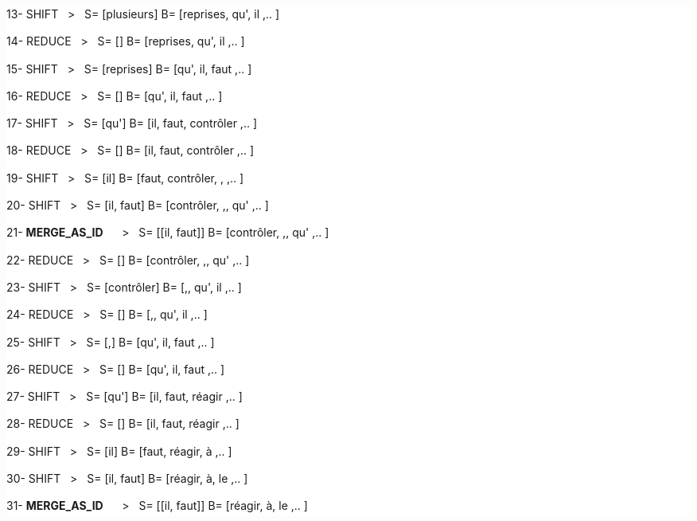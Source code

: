 13- SHIFT&nbsp;&nbsp;&nbsp;>&nbsp;&nbsp;&nbsp;S= [plusieurs]   B= [reprises, qu', il ,.. ]



14- REDUCE&nbsp;&nbsp;&nbsp;>&nbsp;&nbsp;&nbsp;S= []   B= [reprises, qu', il ,.. ]



15- SHIFT&nbsp;&nbsp;&nbsp;>&nbsp;&nbsp;&nbsp;S= [reprises]   B= [qu', il, faut ,.. ]



16- REDUCE&nbsp;&nbsp;&nbsp;>&nbsp;&nbsp;&nbsp;S= []   B= [qu', il, faut ,.. ]



17- SHIFT&nbsp;&nbsp;&nbsp;>&nbsp;&nbsp;&nbsp;S= [qu']   B= [il, faut, contrôler ,.. ]



18- REDUCE&nbsp;&nbsp;&nbsp;>&nbsp;&nbsp;&nbsp;S= []   B= [il, faut, contrôler ,.. ]



19- SHIFT&nbsp;&nbsp;&nbsp;>&nbsp;&nbsp;&nbsp;S= [il]   B= [faut, contrôler, , ,.. ]



20- SHIFT&nbsp;&nbsp;&nbsp;>&nbsp;&nbsp;&nbsp;S= [il, faut]   B= [contrôler, ,, qu' ,.. ]



21- **MERGE_AS_ID**&nbsp;&nbsp;&nbsp;&nbsp;&nbsp;&nbsp;>&nbsp;&nbsp;&nbsp;S= [[il, faut]]   B= [contrôler, ,, qu' ,.. ]



22- REDUCE&nbsp;&nbsp;&nbsp;>&nbsp;&nbsp;&nbsp;S= []   B= [contrôler, ,, qu' ,.. ]



23- SHIFT&nbsp;&nbsp;&nbsp;>&nbsp;&nbsp;&nbsp;S= [contrôler]   B= [,, qu', il ,.. ]



24- REDUCE&nbsp;&nbsp;&nbsp;>&nbsp;&nbsp;&nbsp;S= []   B= [,, qu', il ,.. ]



25- SHIFT&nbsp;&nbsp;&nbsp;>&nbsp;&nbsp;&nbsp;S= [,]   B= [qu', il, faut ,.. ]



26- REDUCE&nbsp;&nbsp;&nbsp;>&nbsp;&nbsp;&nbsp;S= []   B= [qu', il, faut ,.. ]



27- SHIFT&nbsp;&nbsp;&nbsp;>&nbsp;&nbsp;&nbsp;S= [qu']   B= [il, faut, réagir ,.. ]



28- REDUCE&nbsp;&nbsp;&nbsp;>&nbsp;&nbsp;&nbsp;S= []   B= [il, faut, réagir ,.. ]



29- SHIFT&nbsp;&nbsp;&nbsp;>&nbsp;&nbsp;&nbsp;S= [il]   B= [faut, réagir, à ,.. ]



30- SHIFT&nbsp;&nbsp;&nbsp;>&nbsp;&nbsp;&nbsp;S= [il, faut]   B= [réagir, à, le ,.. ]



31- **MERGE_AS_ID**&nbsp;&nbsp;&nbsp;&nbsp;&nbsp;&nbsp;>&nbsp;&nbsp;&nbsp;S= [[il, faut]]   B= [réagir, à, le ,.. ]
